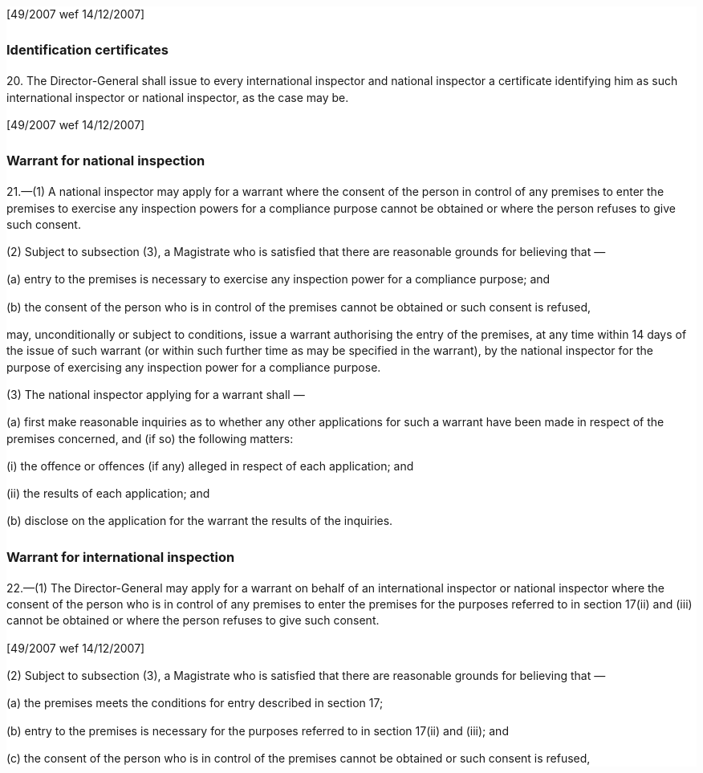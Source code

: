 [49/2007 wef 14/12/2007]

### Identification certificates

20\. The Director-General shall issue to every international inspector and national inspector a certificate identifying him as such international inspector or national inspector, as the case may be.

[49/2007 wef 14/12/2007]

### Warrant for national inspection

21\.—(1) A national inspector may apply for a warrant where the consent of the person in control of any premises to enter the premises to exercise any inspection powers for a compliance purpose cannot be obtained or where the person refuses to give such consent.

(2) Subject to subsection (3), a Magistrate who is satisfied that there are reasonable grounds for believing that —

(a) entry to the premises is necessary to exercise any inspection power for a compliance purpose; and

(b) the consent of the person who is in control of the premises cannot be obtained or such consent is refused,

may, unconditionally or subject to conditions, issue a warrant authorising the entry of the premises, at any time within 14 days of the issue of such warrant (or within such further time as may be specified in the warrant), by the national inspector for the purpose of exercising any inspection power for a compliance purpose.

(3) The national inspector applying for a warrant shall —

(a) first make reasonable inquiries as to whether any other applications for such a warrant have been made in respect of the premises concerned, and (if so) the following matters:

(i) the offence or offences (if any) alleged in respect of each application; and

(ii) the results of each application; and

(b) disclose on the application for the warrant the results of the inquiries.

### Warrant for international inspection

22\.—(1) The Director-General may apply for a warrant on behalf of an international inspector or national inspector where the consent of the person who is in control of any premises to enter the premises for the purposes referred to in section 17(ii) and (iii) cannot be obtained or where the person refuses to give such consent.

[49/2007 wef 14/12/2007]

(2) Subject to subsection (3), a Magistrate who is satisfied that there are reasonable grounds for believing that —

(a) the premises meets the conditions for entry described in section 17;

(b) entry to the premises is necessary for the purposes referred to in section 17(ii) and (iii); and

(c) the consent of the person who is in control of the premises cannot be obtained or such consent is refused,
